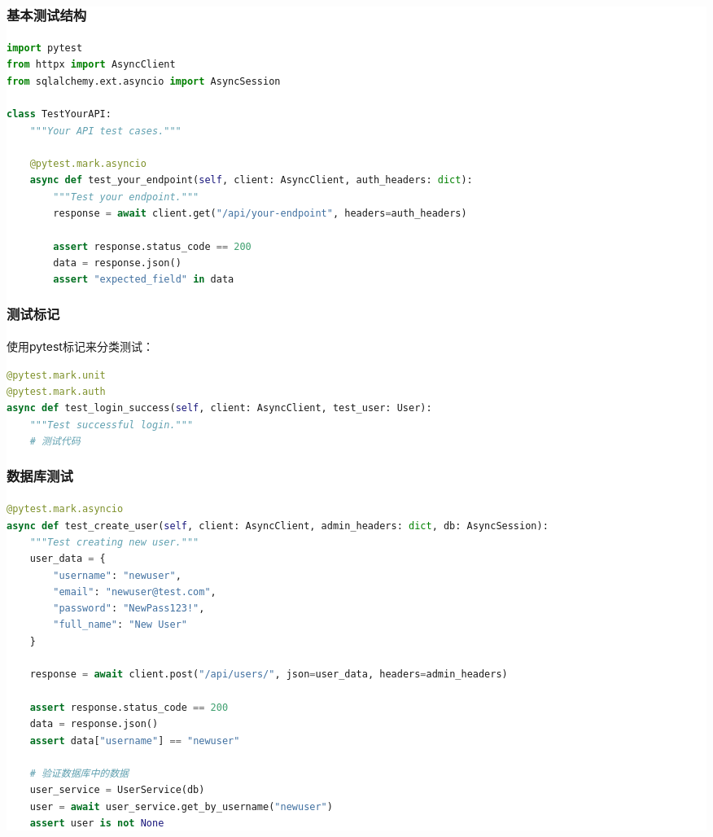 ### 基本测试结构

```python
import pytest
from httpx import AsyncClient
from sqlalchemy.ext.asyncio import AsyncSession

class TestYourAPI:
    """Your API test cases."""

    @pytest.mark.asyncio
    async def test_your_endpoint(self, client: AsyncClient, auth_headers: dict):
        """Test your endpoint."""
        response = await client.get("/api/your-endpoint", headers=auth_headers)
        
        assert response.status_code == 200
        data = response.json()
        assert "expected_field" in data
```

### 测试标记

使用pytest标记来分类测试：

```python
@pytest.mark.unit
@pytest.mark.auth
async def test_login_success(self, client: AsyncClient, test_user: User):
    """Test successful login."""
    # 测试代码
```

### 数据库测试

```python
@pytest.mark.asyncio
async def test_create_user(self, client: AsyncClient, admin_headers: dict, db: AsyncSession):
    """Test creating new user."""
    user_data = {
        "username": "newuser",
        "email": "newuser@test.com",
        "password": "NewPass123!",
        "full_name": "New User"
    }
    
    response = await client.post("/api/users/", json=user_data, headers=admin_headers)
    
    assert response.status_code == 200
    data = response.json()
    assert data["username"] == "newuser"
    
    # 验证数据库中的数据
    user_service = UserService(db)
    user = await user_service.get_by_username("newuser")
    assert user is not None
```
